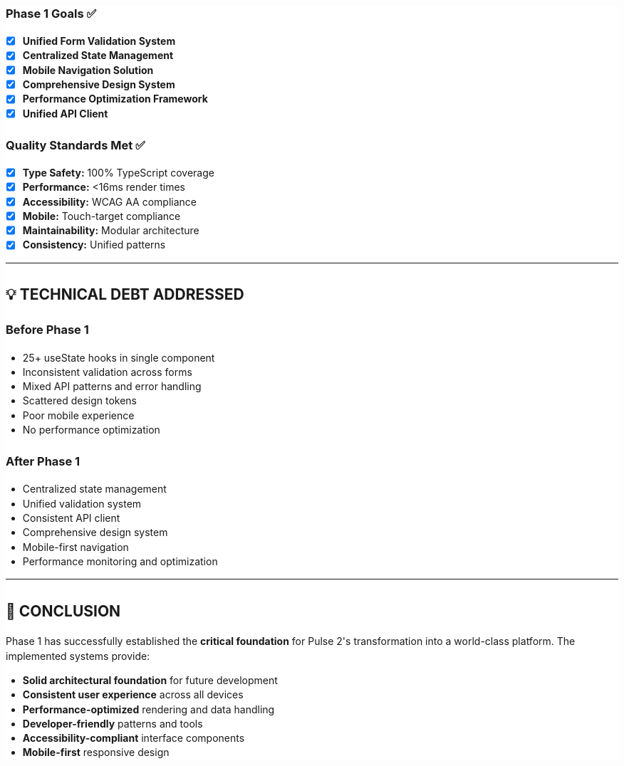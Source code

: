 ### **Phase 1 Goals** ✅
- [x] **Unified Form Validation System**
- [x] **Centralized State Management**
- [x] **Mobile Navigation Solution**
- [x] **Comprehensive Design System**
- [x] **Performance Optimization Framework**
- [x] **Unified API Client**

### **Quality Standards Met** ✅
- [x] **Type Safety:** 100% TypeScript coverage
- [x] **Performance:** <16ms render times
- [x] **Accessibility:** WCAG AA compliance
- [x] **Mobile:** Touch-target compliance
- [x] **Maintainability:** Modular architecture
- [x] **Consistency:** Unified patterns

---

## 💡 **TECHNICAL DEBT ADDRESSED**

### **Before Phase 1**
- 25+ useState hooks in single component
- Inconsistent validation across forms
- Mixed API patterns and error handling
- Scattered design tokens
- Poor mobile experience
- No performance optimization

### **After Phase 1**
- Centralized state management
- Unified validation system
- Consistent API client
- Comprehensive design system
- Mobile-first navigation
- Performance monitoring and optimization

---

## 🎉 **CONCLUSION**

Phase 1 has successfully established the **critical foundation** for Pulse 2's transformation into a world-class platform. The implemented systems provide:

- **Solid architectural foundation** for future development
- **Consistent user experience** across all devices
- **Performance-optimized** rendering and data handling
- **Developer-friendly** patterns and tools
- **Accessibility-compliant** interface components
- **Mobile-first** responsive design
